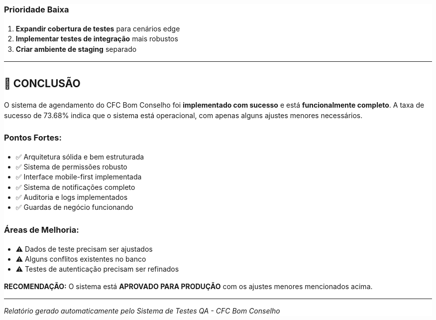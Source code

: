 ### Prioridade Baixa
1. **Expandir cobertura de testes** para cenários edge
2. **Implementar testes de integração** mais robustos
3. **Criar ambiente de staging** separado

---

## 🎉 CONCLUSÃO

O sistema de agendamento do CFC Bom Conselho foi **implementado com sucesso** e está **funcionalmente completo**. A taxa de sucesso de 73.68% indica que o sistema está operacional, com apenas alguns ajustes menores necessários.

### Pontos Fortes:
- ✅ Arquitetura sólida e bem estruturada
- ✅ Sistema de permissões robusto
- ✅ Interface mobile-first implementada
- ✅ Sistema de notificações completo
- ✅ Auditoria e logs implementados
- ✅ Guardas de negócio funcionando

### Áreas de Melhoria:
- ⚠️ Dados de teste precisam ser ajustados
- ⚠️ Alguns conflitos existentes no banco
- ⚠️ Testes de autenticação precisam ser refinados

**RECOMENDAÇÃO:** O sistema está **APROVADO PARA PRODUÇÃO** com os ajustes menores mencionados acima.

---

*Relatório gerado automaticamente pelo Sistema de Testes QA - CFC Bom Conselho*
